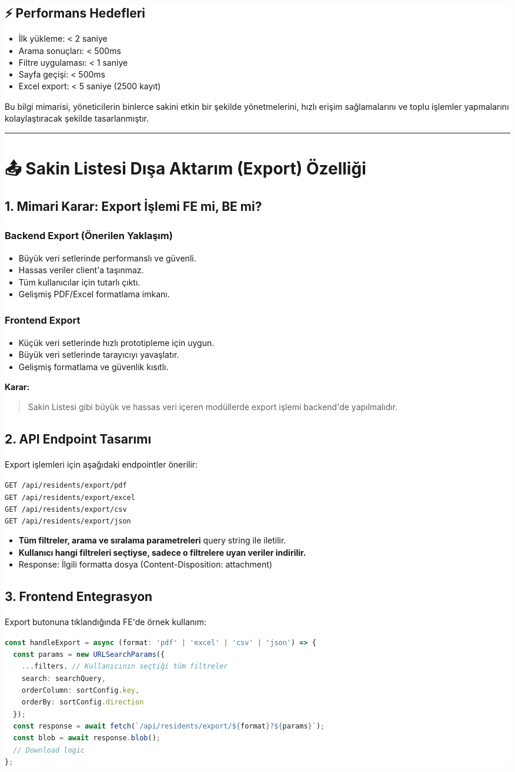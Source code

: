 ## ⚡ Performans Hedefleri

- İlk yükleme: < 2 saniye
- Arama sonuçları: < 500ms
- Filtre uygulaması: < 1 saniye
- Sayfa geçişi: < 500ms
- Excel export: < 5 saniye (2500 kayıt)

Bu bilgi mimarisi, yöneticilerin binlerce sakini etkin bir şekilde yönetmelerini, hızlı erişim sağlamalarını ve toplu işlemler yapmalarını kolaylaştıracak şekilde tasarlanmıştır.

---

# 📤 Sakin Listesi Dışa Aktarım (Export) Özelliği

## 1. Mimari Karar: Export İşlemi FE mi, BE mi?

### Backend Export (Önerilen Yaklaşım)
- Büyük veri setlerinde performanslı ve güvenli.
- Hassas veriler client'a taşınmaz.
- Tüm kullanıcılar için tutarlı çıktı.
- Gelişmiş PDF/Excel formatlama imkanı.

### Frontend Export
- Küçük veri setlerinde hızlı prototipleme için uygun.
- Büyük veri setlerinde tarayıcıyı yavaşlatır.
- Gelişmiş formatlama ve güvenlik kısıtlı.

**Karar:**
> Sakin Listesi gibi büyük ve hassas veri içeren modüllerde export işlemi backend'de yapılmalıdır.

## 2. API Endpoint Tasarımı

Export işlemleri için aşağıdaki endpointler önerilir:

```
GET /api/residents/export/pdf
GET /api/residents/export/excel
GET /api/residents/export/csv
GET /api/residents/export/json
```

- **Tüm filtreler, arama ve sıralama parametreleri** query string ile iletilir.
- **Kullanıcı hangi filtreleri seçtiyse, sadece o filtrelere uyan veriler indirilir.**
- Response: İlgili formatta dosya (Content-Disposition: attachment)

## 3. Frontend Entegrasyon

Export butonuna tıklandığında FE'de örnek kullanım:

```typescript
const handleExport = async (format: 'pdf' | 'excel' | 'csv' | 'json') => {
  const params = new URLSearchParams({
    ...filters, // Kullanıcının seçtiği tüm filtreler
    search: searchQuery,
    orderColumn: sortConfig.key,
    orderBy: sortConfig.direction
  });
  const response = await fetch(`/api/residents/export/${format}?${params}`);
  const blob = await response.blob();
  // Download logic
};
```
